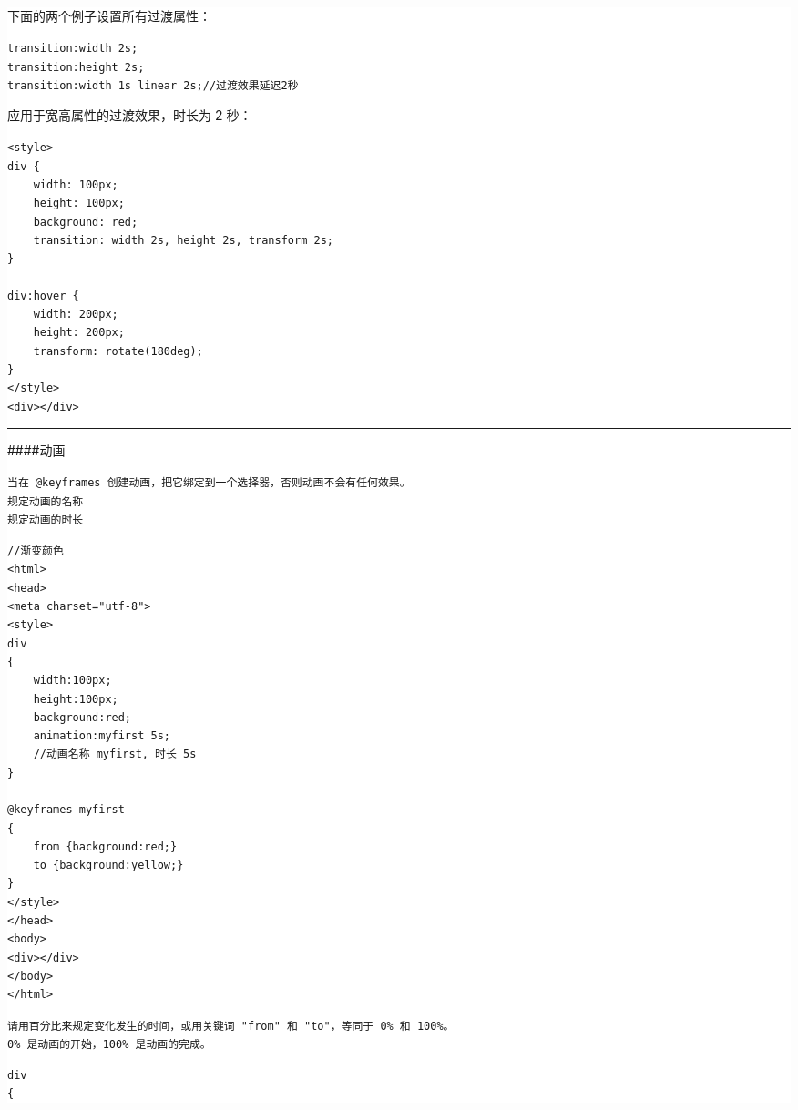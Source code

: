 下面的两个例子设置所有过渡属性：
```
transition:width 2s;
transition:height 2s;
transition:width 1s linear 2s;//过渡效果延迟2秒
```
应用于宽高属性的过渡效果，时长为 2 秒：
```
<style> 
div {
    width: 100px;
    height: 100px;
    background: red;
    transition: width 2s, height 2s, transform 2s;
}

div:hover {
    width: 200px;
    height: 200px;
    transform: rotate(180deg);
}
</style>
<div></div>

```
***
####动画
```
当在 @keyframes 创建动画，把它绑定到一个选择器，否则动画不会有任何效果。
规定动画的名称
规定动画的时长 
```
```
//渐变颜色
<html>
<head>
<meta charset="utf-8"> 
<style> 
div
{
	width:100px;
	height:100px;
	background:red;
	animation:myfirst 5s;
	//动画名称 myfirst, 时长 5s
}

@keyframes myfirst
{
	from {background:red;}
	to {background:yellow;}
}
</style>
</head>
<body>
<div></div>
</body>
</html>
```
```
请用百分比来规定变化发生的时间，或用关键词 "from" 和 "to"，等同于 0% 和 100%。
0% 是动画的开始，100% 是动画的完成。
```
```
div
{
```